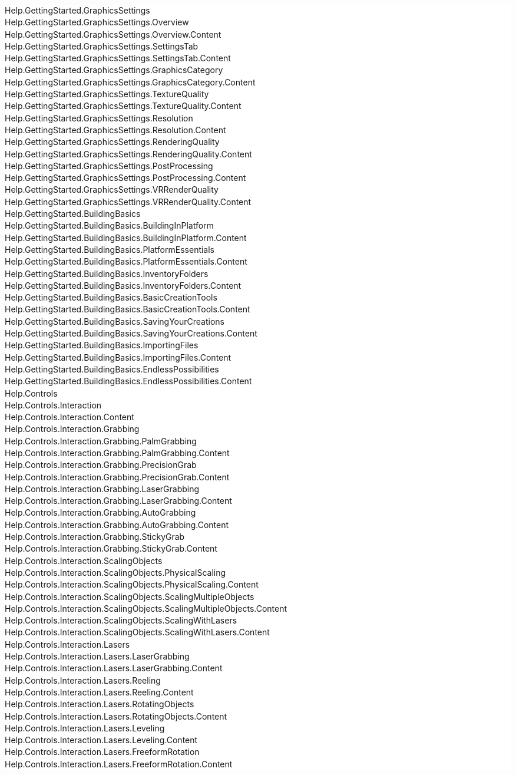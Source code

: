 Help.GettingStarted.GraphicsSettings  
Help.GettingStarted.GraphicsSettings.Overview  
Help.GettingStarted.GraphicsSettings.Overview.Content  
Help.GettingStarted.GraphicsSettings.SettingsTab  
Help.GettingStarted.GraphicsSettings.SettingsTab.Content  
Help.GettingStarted.GraphicsSettings.GraphicsCategory  
Help.GettingStarted.GraphicsSettings.GraphicsCategory.Content  
Help.GettingStarted.GraphicsSettings.TextureQuality  
Help.GettingStarted.GraphicsSettings.TextureQuality.Content  
Help.GettingStarted.GraphicsSettings.Resolution  
Help.GettingStarted.GraphicsSettings.Resolution.Content  
Help.GettingStarted.GraphicsSettings.RenderingQuality  
Help.GettingStarted.GraphicsSettings.RenderingQuality.Content  
Help.GettingStarted.GraphicsSettings.PostProcessing  
Help.GettingStarted.GraphicsSettings.PostProcessing.Content  
Help.GettingStarted.GraphicsSettings.VRRenderQuality  
Help.GettingStarted.GraphicsSettings.VRRenderQuality.Content  
Help.GettingStarted.BuildingBasics  
Help.GettingStarted.BuildingBasics.BuildingInPlatform  
Help.GettingStarted.BuildingBasics.BuildingInPlatform.Content  
Help.GettingStarted.BuildingBasics.PlatformEssentials  
Help.GettingStarted.BuildingBasics.PlatformEssentials.Content  
Help.GettingStarted.BuildingBasics.InventoryFolders  
Help.GettingStarted.BuildingBasics.InventoryFolders.Content  
Help.GettingStarted.BuildingBasics.BasicCreationTools  
Help.GettingStarted.BuildingBasics.BasicCreationTools.Content  
Help.GettingStarted.BuildingBasics.SavingYourCreations  
Help.GettingStarted.BuildingBasics.SavingYourCreations.Content  
Help.GettingStarted.BuildingBasics.ImportingFiles  
Help.GettingStarted.BuildingBasics.ImportingFiles.Content  
Help.GettingStarted.BuildingBasics.EndlessPossibilities  
Help.GettingStarted.BuildingBasics.EndlessPossibilities.Content  
Help.Controls  
Help.Controls.Interaction  
Help.Controls.Interaction.Content  
Help.Controls.Interaction.Grabbing  
Help.Controls.Interaction.Grabbing.PalmGrabbing  
Help.Controls.Interaction.Grabbing.PalmGrabbing.Content  
Help.Controls.Interaction.Grabbing.PrecisionGrab  
Help.Controls.Interaction.Grabbing.PrecisionGrab.Content  
Help.Controls.Interaction.Grabbing.LaserGrabbing  
Help.Controls.Interaction.Grabbing.LaserGrabbing.Content  
Help.Controls.Interaction.Grabbing.AutoGrabbing  
Help.Controls.Interaction.Grabbing.AutoGrabbing.Content  
Help.Controls.Interaction.Grabbing.StickyGrab  
Help.Controls.Interaction.Grabbing.StickyGrab.Content  
Help.Controls.Interaction.ScalingObjects  
Help.Controls.Interaction.ScalingObjects.PhysicalScaling  
Help.Controls.Interaction.ScalingObjects.PhysicalScaling.Content  
Help.Controls.Interaction.ScalingObjects.ScalingMultipleObjects  
Help.Controls.Interaction.ScalingObjects.ScalingMultipleObjects.Content  
Help.Controls.Interaction.ScalingObjects.ScalingWithLasers  
Help.Controls.Interaction.ScalingObjects.ScalingWithLasers.Content  
Help.Controls.Interaction.Lasers  
Help.Controls.Interaction.Lasers.LaserGrabbing  
Help.Controls.Interaction.Lasers.LaserGrabbing.Content  
Help.Controls.Interaction.Lasers.Reeling  
Help.Controls.Interaction.Lasers.Reeling.Content  
Help.Controls.Interaction.Lasers.RotatingObjects  
Help.Controls.Interaction.Lasers.RotatingObjects.Content  
Help.Controls.Interaction.Lasers.Leveling  
Help.Controls.Interaction.Lasers.Leveling.Content  
Help.Controls.Interaction.Lasers.FreeformRotation  
Help.Controls.Interaction.Lasers.FreeformRotation.Content  